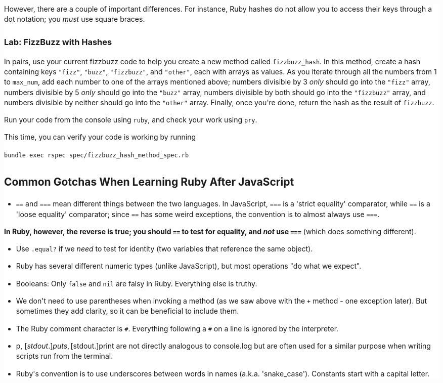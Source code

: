 However, there are a couple of important differences. For instance, Ruby
hashes do not allow you to access their keys through a dot notation; you
*must* use square braces.

### Lab: FizzBuzz with Hashes

In pairs, use your current fizzbuzz code to help you create a new method called
`fizzbuzz_hash`. In this method, create a hash containing keys `"fizz"`,
`"buzz"`, `"fizzbuzz"`, and `"other"`, each with arrays as values. As you
iterate through all the numbers from 1 to `max_num`, add each number to one
of the arrays mentioned above; numbers divisible by 3 *only* should go into
the `"fizz"` array, numbers divisible by 5 *only* should go into the ``"buzz"``
array, numbers divisible by both should go into the `"fizzbuzz"` array, and
numbers divisible by neither should go into the `"other"` array. Finally,
once you're done, return the hash as the result of `fizzbuzz`.

Run your code from the console using `ruby`, and check your work using `pry`.

This time, you can verify your code is working by running

```sh
bundle exec rspec spec/fizzbuzz_hash_method_spec.rb
```

## Common Gotchas When Learning Ruby After JavaScript

- `==` and `===` mean different things between the two languages. In
JavaScript, `===` is a 'strict equality' comparator, while `==` is a
'loose equality' comparator; since `==` has some weird exceptions, the
convention is to almost always use `===`.

**In Ruby, however, the reverse is true; you should `==` to test for equality,
and *not* use `===`** (which does something different).

- Use `.equal?` if we *need* to test for identity (two variables that
reference the same object).

- Ruby has several different numeric types (unlike JavaScript),
but most operations "do what we expect".

- Booleans: Only `false` and `nil` are falsy in Ruby.
Everything else is truthy.

- We don't need to use parentheses when invoking a method (as we saw above
with the `+` method - one exception later). But sometimes they add clarity,
so it can be beneficial to include them.

- The Ruby comment character is `#`. Everything following a `#` on a line
is ignored by the interpreter.

- p, [$stdout.]puts, [$stdout.]print are not directly analogous to
console.log but are often used for a similar purpose when writing scripts
run from the terminal.

- Ruby's convention is to use underscores between words in names (a.k.a.
'snake_case'). Constants start with a capital letter.
